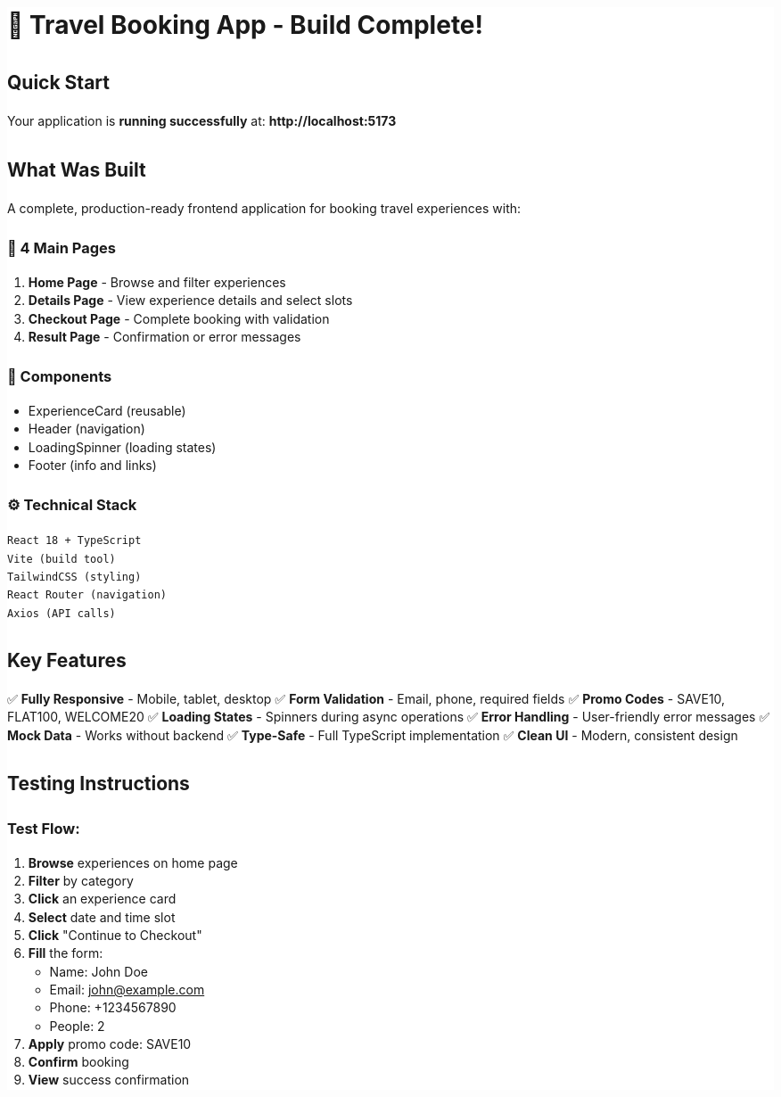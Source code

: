 # 🎉 Travel Booking App - Build Complete!

## Quick Start

Your application is **running successfully** at: **http://localhost:5173**

## What Was Built

A complete, production-ready frontend application for booking travel experiences with:

### 📄 4 Main Pages
1. **Home Page** - Browse and filter experiences
2. **Details Page** - View experience details and select slots
3. **Checkout Page** - Complete booking with validation
4. **Result Page** - Confirmation or error messages

### 🧩 Components
- ExperienceCard (reusable)
- Header (navigation)
- LoadingSpinner (loading states)
- Footer (info and links)

### ⚙️ Technical Stack
```
React 18 + TypeScript
Vite (build tool)
TailwindCSS (styling)
React Router (navigation)
Axios (API calls)
```

## Key Features

✅ **Fully Responsive** - Mobile, tablet, desktop
✅ **Form Validation** - Email, phone, required fields
✅ **Promo Codes** - SAVE10, FLAT100, WELCOME20
✅ **Loading States** - Spinners during async operations
✅ **Error Handling** - User-friendly error messages
✅ **Mock Data** - Works without backend
✅ **Type-Safe** - Full TypeScript implementation
✅ **Clean UI** - Modern, consistent design

## Testing Instructions

### Test Flow:
1. **Browse** experiences on home page
2. **Filter** by category
3. **Click** an experience card
4. **Select** date and time slot
5. **Click** "Continue to Checkout"
6. **Fill** the form:
   - Name: John Doe
   - Email: john@example.com
   - Phone: +1234567890
   - People: 2
7. **Apply** promo code: SAVE10
8. **Confirm** booking
9. **View** success confirmation
